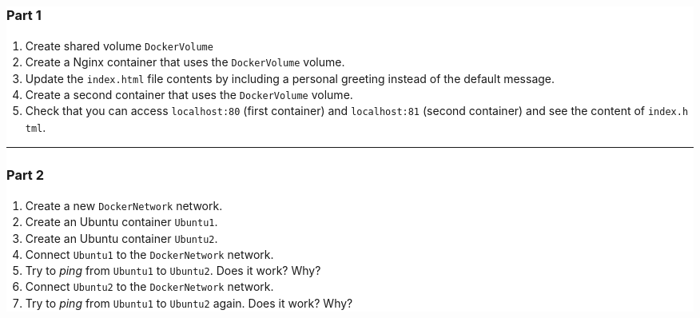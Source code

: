 ###  Part 1

1. Create shared volume `DockerVolume`
2. Create a Nginx container that uses the `DockerVolume` volume.
3. Update the `index.html` file contents by including a personal greeting instead of the default message.
4. Create a second container that uses the `DockerVolume` volume.
5. Check that you can access `localhost:80` (first container) and `localhost:81` (second container) and see the content of `index.html`.

---

### Part 2

1. Create a new `DockerNetwork` network.
2. Create an Ubuntu container `Ubuntu1`.
3. Create an Ubuntu container `Ubuntu2`.
4. Connect `Ubuntu1` to the `DockerNetwork` network.
5. Try to _ping_ from `Ubuntu1` to `Ubuntu2`. Does it work? Why?
6. Connect `Ubuntu2` to the `DockerNetwork` network.
7. Try to _ping_ from `Ubuntu1` to `Ubuntu2` again. Does it work? Why?
